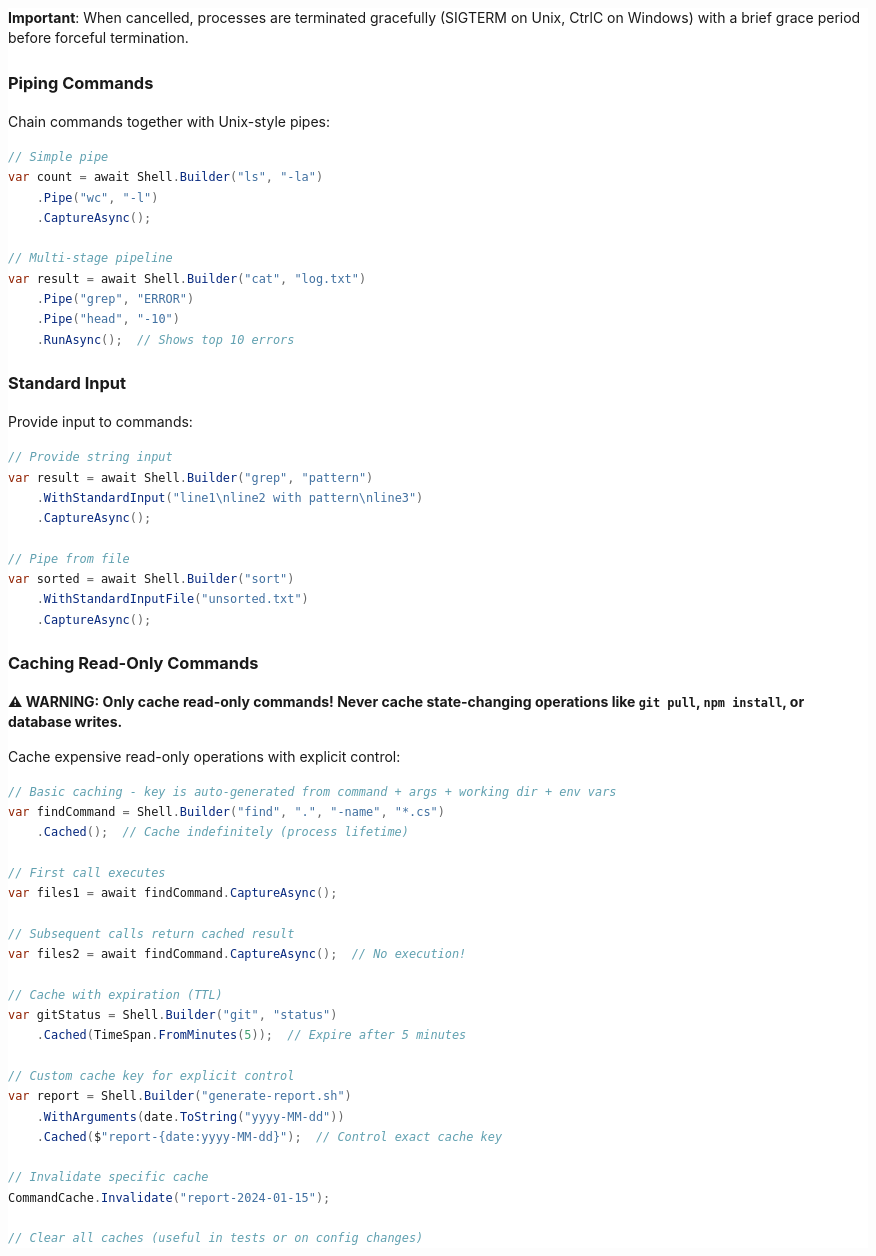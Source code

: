 **Important**: When cancelled, processes are terminated gracefully (SIGTERM on Unix, CtrlC on Windows) with a brief grace period before forceful termination.

### Piping Commands

Chain commands together with Unix-style pipes:

```csharp
// Simple pipe
var count = await Shell.Builder("ls", "-la")
    .Pipe("wc", "-l")
    .CaptureAsync();

// Multi-stage pipeline
var result = await Shell.Builder("cat", "log.txt")
    .Pipe("grep", "ERROR")
    .Pipe("head", "-10")
    .RunAsync();  // Shows top 10 errors
```

### Standard Input

Provide input to commands:

```csharp
// Provide string input
var result = await Shell.Builder("grep", "pattern")
    .WithStandardInput("line1\nline2 with pattern\nline3")
    .CaptureAsync();

// Pipe from file
var sorted = await Shell.Builder("sort")
    .WithStandardInputFile("unsorted.txt")
    .CaptureAsync();
```

### Caching Read-Only Commands

**⚠️ WARNING: Only cache read-only commands! Never cache state-changing operations like `git pull`, `npm install`, or database writes.**

Cache expensive read-only operations with explicit control:

```csharp
// Basic caching - key is auto-generated from command + args + working dir + env vars
var findCommand = Shell.Builder("find", ".", "-name", "*.cs")
    .Cached();  // Cache indefinitely (process lifetime)

// First call executes
var files1 = await findCommand.CaptureAsync();

// Subsequent calls return cached result
var files2 = await findCommand.CaptureAsync();  // No execution!

// Cache with expiration (TTL)
var gitStatus = Shell.Builder("git", "status")
    .Cached(TimeSpan.FromMinutes(5));  // Expire after 5 minutes

// Custom cache key for explicit control
var report = Shell.Builder("generate-report.sh")
    .WithArguments(date.ToString("yyyy-MM-dd"))
    .Cached($"report-{date:yyyy-MM-dd}");  // Control exact cache key

// Invalidate specific cache
CommandCache.Invalidate("report-2024-01-15");

// Clear all caches (useful in tests or on config changes)
```
